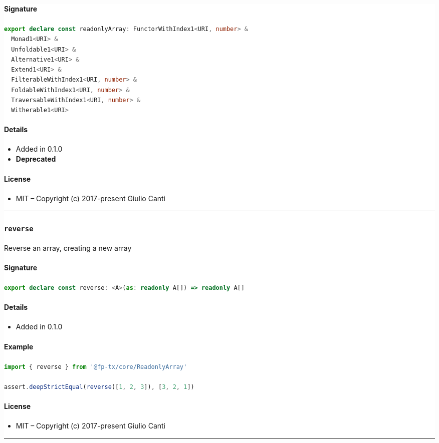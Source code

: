 


#### Signature

```typescript
export declare const readonlyArray: FunctorWithIndex1<URI, number> &
  Monad1<URI> &
  Unfoldable1<URI> &
  Alternative1<URI> &
  Extend1<URI> &
  FilterableWithIndex1<URI, number> &
  FoldableWithIndex1<URI, number> &
  TraversableWithIndex1<URI, number> &
  Witherable1<URI>
```

#### Details

* Added in 0.1.0
* **Deprecated**


#### License

* MIT – Copyright (c) 2017-present Giulio Canti

---


### `reverse`

Reverse an array, creating a new array




#### Signature

```typescript
export declare const reverse: <A>(as: readonly A[]) => readonly A[]
```

#### Details

* Added in 0.1.0

#### Example

```typescript
import { reverse } from '@fp-tx/core/ReadonlyArray'

assert.deepStrictEqual(reverse([1, 2, 3]), [3, 2, 1])

```

#### License

* MIT – Copyright (c) 2017-present Giulio Canti

---